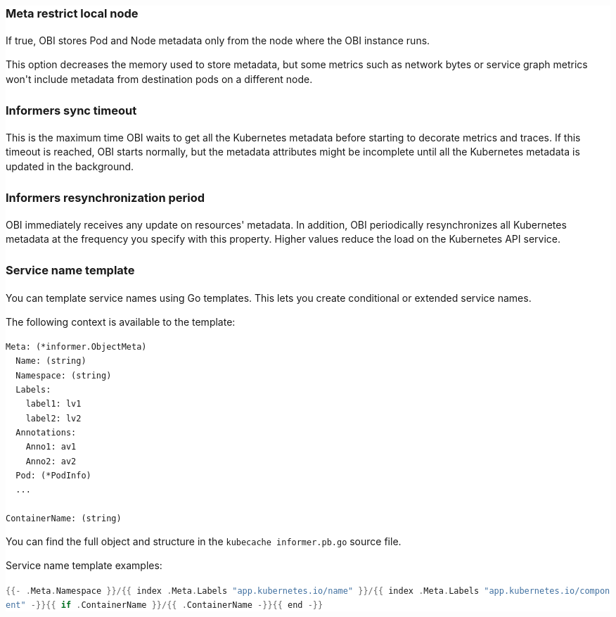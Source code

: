 ### Meta restrict local node

If true, OBI stores Pod and Node metadata only from the node where the OBI
instance runs.

This option decreases the memory used to store metadata, but some metrics such
as network bytes or service graph metrics won't include metadata from
destination pods on a different node.

### Informers sync timeout

This is the maximum time OBI waits to get all the Kubernetes metadata before
starting to decorate metrics and traces. If this timeout is reached, OBI starts
normally, but the metadata attributes might be incomplete until all the
Kubernetes metadata is updated in the background.

### Informers resynchronization period

OBI immediately receives any update on resources' metadata. In addition, OBI
periodically resynchronizes all Kubernetes metadata at the frequency you specify
with this property. Higher values reduce the load on the Kubernetes API service.

### Service name template

You can template service names using Go templates. This lets you create
conditional or extended service names.

The following context is available to the template:

```text
Meta: (*informer.ObjectMeta)
  Name: (string)
  Namespace: (string)
  Labels:
    label1: lv1
    label2: lv2
  Annotations:
    Anno1: av1
    Anno2: av2
  Pod: (*PodInfo)
  ...

ContainerName: (string)
```

You can find the full object and structure in the `kubecache informer.pb.go`
source file.

Service name template examples:

```go
{{- .Meta.Namespace }}/{{ index .Meta.Labels "app.kubernetes.io/name" }}/{{ index .Meta.Labels "app.kubernetes.io/component" -}}{{ if .ContainerName }}/{{ .ContainerName -}}{{ end -}}
```
